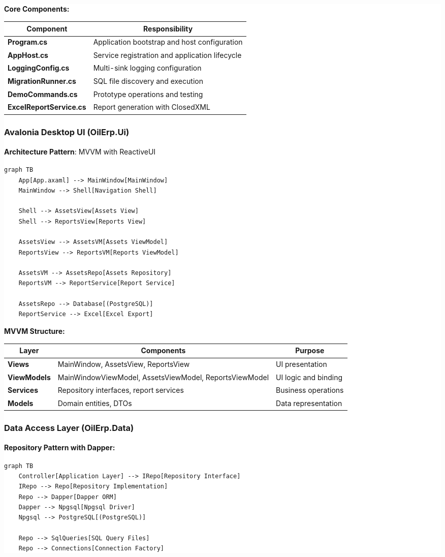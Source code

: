 **Core Components:**

| Component | Responsibility |
|-----------|----------------|
| **Program.cs** | Application bootstrap and host configuration |
| **AppHost.cs** | Service registration and application lifecycle |
| **LoggingConfig.cs** | Multi-sink logging configuration |
| **MigrationRunner.cs** | SQL file discovery and execution |
| **DemoCommands.cs** | Prototype operations and testing |
| **ExcelReportService.cs** | Report generation with ClosedXML |

### Avalonia Desktop UI (OilErp.Ui)

**Architecture Pattern**: MVVM with ReactiveUI

```mermaid
graph TB
    App[App.axaml] --> MainWindow[MainWindow]
    MainWindow --> Shell[Navigation Shell]
    
    Shell --> AssetsView[Assets View]
    Shell --> ReportsView[Reports View]
    
    AssetsView --> AssetsVM[Assets ViewModel]
    ReportsView --> ReportsVM[Reports ViewModel]
    
    AssetsVM --> AssetsRepo[Assets Repository]
    ReportsVM --> ReportService[Report Service]
    
    AssetsRepo --> Database[(PostgreSQL)]
    ReportService --> Excel[Excel Export]
```

**MVVM Structure:**

| Layer | Components | Purpose |
|-------|------------|---------|
| **Views** | MainWindow, AssetsView, ReportsView | UI presentation |
| **ViewModels** | MainWindowViewModel, AssetsViewModel, ReportsViewModel | UI logic and binding |
| **Services** | Repository interfaces, report services | Business operations |
| **Models** | Domain entities, DTOs | Data representation |

### Data Access Layer (OilErp.Data)

**Repository Pattern with Dapper:**

```mermaid
graph TB
    Controller[Application Layer] --> IRepo[Repository Interface]
    IRepo --> Repo[Repository Implementation]
    Repo --> Dapper[Dapper ORM]
    Dapper --> Npgsql[Npgsql Driver]
    Npgsql --> PostgreSQL[(PostgreSQL)]
    
    Repo --> SqlQueries[SQL Query Files]
    Repo --> Connections[Connection Factory]
```

